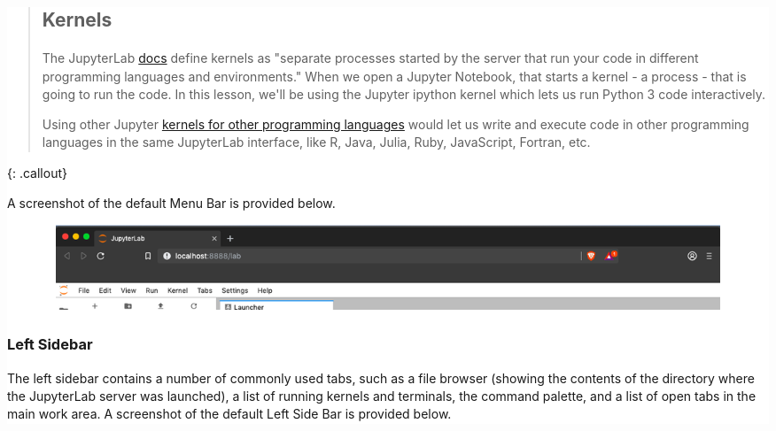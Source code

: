 > ## Kernels
> The JupyterLab [docs](https://jupyterlab.readthedocs.io/en/stable/user/documents_kernels.html)
> define kernels as "separate processes started by the server that run your code in different programming languages and environments."
> When we open a Jupyter Notebook, that starts a kernel - a process - that is going to run the code.
> In this lesson, we'll be using the Jupyter ipython kernel which lets us run Python 3 code interactively.
>
> Using other Jupyter [kernels for other programming languages](https://github.com/jupyter/jupyter/wiki/Jupyter-kernels) would let us
> write and execute code in other programming languages in the same JupyterLab interface, like R, Java, Julia, Ruby, JavaScript, Fortran,
> etc.
>
{: .callout}

A screenshot of the default Menu Bar is provided below.

<p align='center'>
    <img alt="JupyterLab Menu Bar" src="../fig/0_jupyterlab_menu_bar.png" width="750"/>
</p>

### Left Sidebar

The left sidebar contains a number of commonly used tabs, such as a file browser (showing the
contents of the directory where the JupyterLab server was launched), a list of running kernels
and terminals, the command palette, and a list of open tabs in the main work area. A screenshot of
the default Left Side Bar is provided below.

<p align='center'>